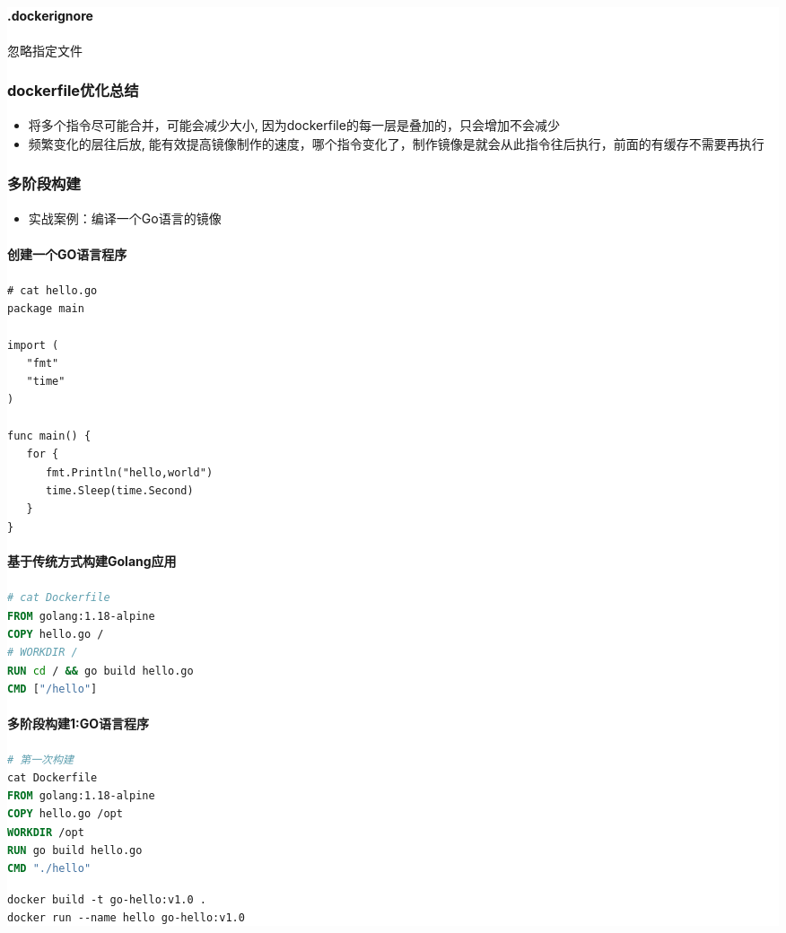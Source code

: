 #### .dockerignore
忽略指定文件

### dockerfile优化总结
- 将多个指令尽可能合并，可能会减少大小, 因为dockerfile的每一层是叠加的，只会增加不会减少
- 频繁变化的层往后放, 能有效提高镜像制作的速度，哪个指令变化了，制作镜像是就会从此指令往后执行，前面的有缓存不需要再执行


### 多阶段构建
- 实战案例：编译一个Go语言的镜像
#### 创建一个GO语言程序
```shell
# cat hello.go
package main

import (
   "fmt"
   "time"
)

func main() {
   for {
      fmt.Println("hello,world")
      time.Sleep(time.Second)
   }
}
```

#### 基于传统方式构建Golang应用
```Dockerfile
# cat Dockerfile
FROM golang:1.18-alpine
COPY hello.go /
# WORKDIR /
RUN cd / && go build hello.go
CMD ["/hello"]
```

#### 多阶段构建1:GO语言程序
```dockerfile
# 第一次构建
cat Dockerfile
FROM golang:1.18-alpine
COPY hello.go /opt
WORKDIR /opt
RUN go build hello.go
CMD "./hello"
```
```shell
docker build -t go-hello:v1.0 .
docker run --name hello go-hello:v1.0
```
